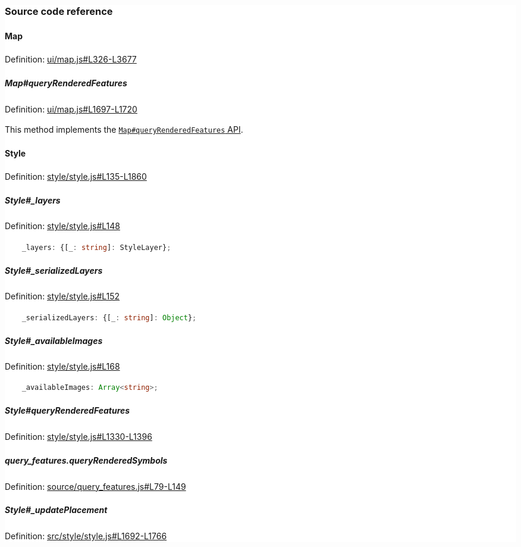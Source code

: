### Source code reference

#### Map

Definition: [ui/map.js#L326-L3677](https://github.com/mapbox/mapbox-gl-js/blob/e29e113ff5e1f4c073f84b8cbe546006d2fb604f/src/ui/map.js#L326-L3677)

##### Map#queryRenderedFeatures

Definition: [ui/map.js#L1697-L1720](https://github.com/mapbox/mapbox-gl-js/blob/e29e113ff5e1f4c073f84b8cbe546006d2fb604f/src/ui/map.js#L1697-L1720)

This method implements the [`Map#queryRenderedFeatures` API](https://docs.mapbox.com/mapbox-gl-js/api/map/#map#queryrenderedfeatures).

#### Style

Definition: [style/style.js#L135-L1860](https://github.com/mapbox/mapbox-gl-js/blob/e29e113ff5e1f4c073f84b8cbe546006d2fb604f/src/style/style.js#L135-L1860)

##### Style#_layers

Definition: [style/style.js#L148](https://github.com/mapbox/mapbox-gl-js/blob/e29e113ff5e1f4c073f84b8cbe546006d2fb604f/src/style/style.js#L148)
```ts
    _layers: {[_: string]: StyleLayer};
```

##### Style#_serializedLayers

Definition: [style/style.js#L152](https://github.com/mapbox/mapbox-gl-js/blob/e29e113ff5e1f4c073f84b8cbe546006d2fb604f/src/style/style.js#L152)
```ts
    _serializedLayers: {[_: string]: Object};
```

##### Style#_availableImages

Definition: [style/style.js#L168](https://github.com/mapbox/mapbox-gl-js/blob/e29e113ff5e1f4c073f84b8cbe546006d2fb604f/src/style/style.js#L168)
```ts
    _availableImages: Array<string>;
```

##### Style#queryRenderedFeatures

Definition: [style/style.js#L1330-L1396](https://github.com/mapbox/mapbox-gl-js/blob/e29e113ff5e1f4c073f84b8cbe546006d2fb604f/src/style/style.js#L1330-L1396)

##### query_features.queryRenderedSymbols

Definition: [source/query_features.js#L79-L149](https://github.com/mapbox/mapbox-gl-js/blob/e29e113ff5e1f4c073f84b8cbe546006d2fb604f/src/source/query_features.js#L79-L149)

##### Style#_updatePlacement

Definition: [src/style/style.js#L1692-L1766](https://github.com/mapbox/mapbox-gl-js/blob/e29e113ff5e1f4c073f84b8cbe546006d2fb604f/src/style/style.js#L1692-L1766)
